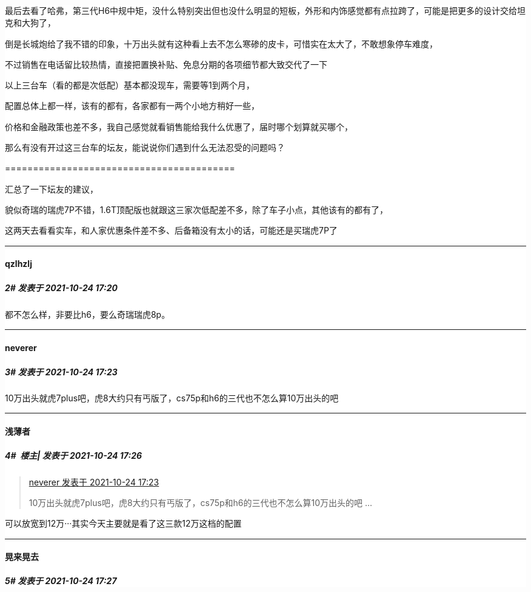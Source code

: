 
最后去看了哈弗，第三代H6中规中矩，没什么特别突出但也没什么明显的短板，外形和内饰感觉都有点拉跨了，可能是把更多的设计交给坦克和大狗了，

倒是长城炮给了我不错的印象，十万出头就有这种看上去不怎么寒碜的皮卡，可惜实在太大了，不敢想象停车难度，

不过销售在电话留比较热情，直接把置换补贴、免息分期的各项细节都大致交代了一下


以上三台车（看的都是次低配）基本都没现车，需要等1到两个月，

配置总体上都一样，该有的都有，各家都有一两个小地方稍好一些，

价格和金融政策也差不多，我自己感觉就看销售能给我什么优惠了，届时哪个划算就买哪个，


那么有没有开过这三台车的坛友，能说说你们遇到什么无法忍受的问题吗？


=========================================


汇总了一下坛友的建议，

貌似奇瑞的瑞虎7P不错，1.6T顶配版也就跟这三家次低配差不多，除了车子小点，其他该有的都有了，

这两天去看看实车，和人家优惠条件差不多、后备箱没有太小的话，可能还是买瑞虎7P了


*****

####  qzlhzlj  
##### 2#       发表于 2021-10-24 17:20


都不怎么样，非要比h6，要么奇瑞瑞虎8p。


*****

####  neverer  
##### 3#       发表于 2021-10-24 17:23


10万出头就虎7plus吧，虎8大约只有丐版了，cs75p和h6的三代也不怎么算10万出头的吧


*****

####  浅薄者  
##### 4#         楼主| 发表于 2021-10-24 17:26


<blockquote><a href="httphttps://bbs.saraba1st.com/2b/forum.php?mod=redirect&amp;goto=findpost&amp;pid=53259189&amp;ptid=2033659" target="_blank">neverer 发表于 2021-10-24 17:23</a>

10万出头就虎7plus吧，虎8大约只有丐版了，cs75p和h6的三代也不怎么算10万出头的吧 ...</blockquote>
可以放宽到12万···其实今天主要就是看了这三款12万这档的配置


*****

####  晃来晃去  
##### 5#       发表于 2021-10-24 17:27
